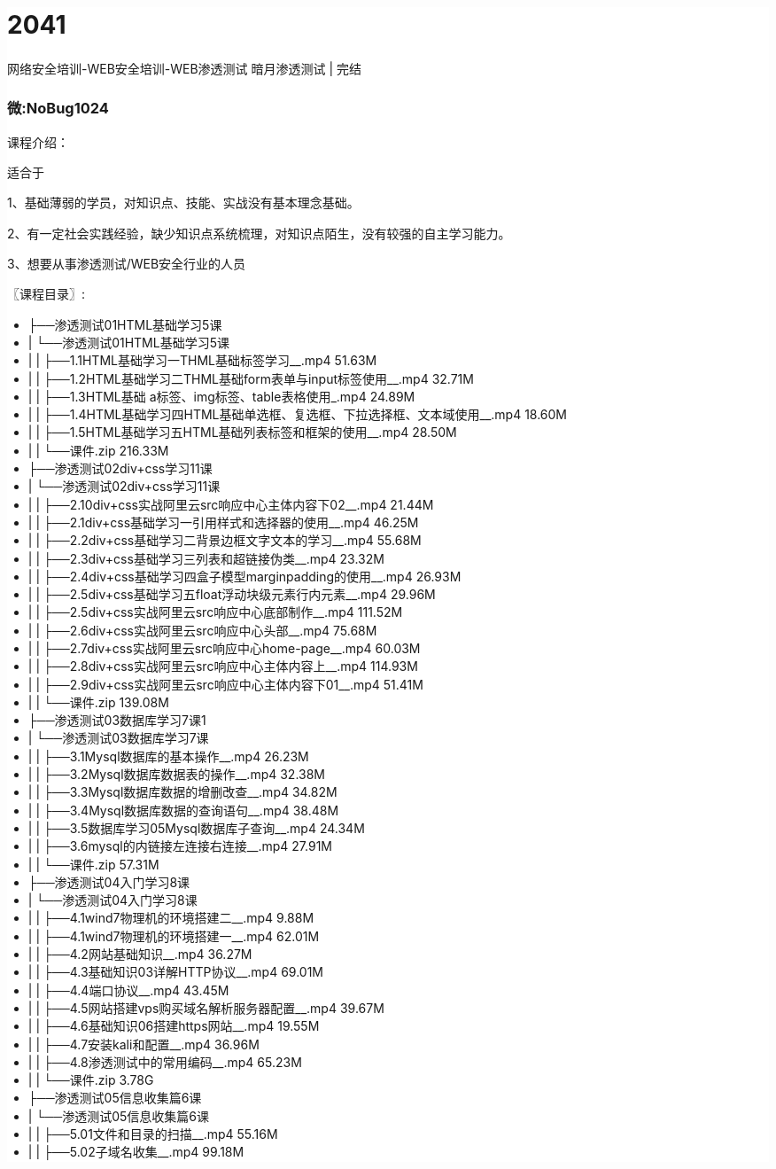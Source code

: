 # 2041
网络安全培训-WEB安全培训-WEB渗透测试 暗月渗透测试 | 完结
### 微:NoBug1024 


课程介绍：

适合于

1、基础薄弱的学员，对知识点、技能、实战没有基本理念基础。

2、有一定社会实践经验，缺少知识点系统梳理，对知识点陌生，没有较强的自主学习能力。

3、想要从事渗透测试/WEB安全行业的人员


〖课程目录〗:

- ├──渗透测试01HTML基础学习5课  
- |   └──渗透测试01HTML基础学习5课  
- |   |   ├──1.1HTML基础学习一THML基础标签学习__.mp4  51.63M
- |   |   ├──1.2HTML基础学习二THML基础form表单与input标签使用__.mp4  32.71M
- |   |   ├──1.3HTML基础 a标签、img标签、table表格使用_.mp4  24.89M
- |   |   ├──1.4HTML基础学习四HTML基础单选框、复选框、下拉选择框、文本域使用__.mp4  18.60M
- |   |   ├──1.5HTML基础学习五HTML基础列表标签和框架的使用__.mp4  28.50M
- |   |   └──课件.zip  216.33M
- ├──渗透测试02div+css学习11课  
- |   └──渗透测试02div+css学习11课  
- |   |   ├──2.10div+css实战阿里云src响应中心主体内容下02__.mp4  21.44M
- |   |   ├──2.1div+css基础学习一引用样式和选择器的使用__.mp4  46.25M
- |   |   ├──2.2div+css基础学习二背景边框文字文本的学习__.mp4  55.68M
- |   |   ├──2.3div+css基础学习三列表和超链接伪类__.mp4  23.32M
- |   |   ├──2.4div+css基础学习四盒子模型marginpadding的使用__.mp4  26.93M
- |   |   ├──2.5div+css基础学习五float浮动块级元素行内元素__.mp4  29.96M
- |   |   ├──2.5div+css实战阿里云src响应中心底部制作__.mp4  111.52M
- |   |   ├──2.6div+css实战阿里云src响应中心头部__.mp4  75.68M
- |   |   ├──2.7div+css实战阿里云src响应中心home-page__.mp4  60.03M
- |   |   ├──2.8div+css实战阿里云src响应中心主体内容上__.mp4  114.93M
- |   |   ├──2.9div+css实战阿里云src响应中心主体内容下01__.mp4  51.41M
- |   |   └──课件.zip  139.08M
- ├──渗透测试03数据库学习7课1  
- |   └──渗透测试03数据库学习7课  
- |   |   ├──3.1Mysql数据库的基本操作__.mp4  26.23M
- |   |   ├──3.2Mysql数据库数据表的操作__.mp4  32.38M
- |   |   ├──3.3Mysql数据库数据的增删改查__.mp4  34.82M
- |   |   ├──3.4Mysql数据库数据的查询语句__.mp4  38.48M
- |   |   ├──3.5数据库学习05Mysql数据库子查询__.mp4  24.34M
- |   |   ├──3.6mysql的内链接左连接右连接__.mp4  27.91M
- |   |   └──课件.zip  57.31M
- ├──渗透测试04入门学习8课  
- |   └──渗透测试04入门学习8课  
- |   |   ├──4.1wind7物理机的环境搭建二__.mp4  9.88M
- |   |   ├──4.1wind7物理机的环境搭建一__.mp4  62.01M
- |   |   ├──4.2网站基础知识__.mp4  36.27M
- |   |   ├──4.3基础知识03详解HTTP协议__.mp4  69.01M
- |   |   ├──4.4端口协议__.mp4  43.45M
- |   |   ├──4.5网站搭建vps购买域名解析服务器配置__.mp4  39.67M
- |   |   ├──4.6基础知识06搭建https网站__.mp4  19.55M
- |   |   ├──4.7安装kali和配置__.mp4  36.96M
- |   |   ├──4.8渗透测试中的常用编码__.mp4  65.23M
- |   |   └──课件.zip  3.78G
- ├──渗透测试05信息收集篇6课  
- |   └──渗透测试05信息收集篇6课  
- |   |   ├──5.01文件和目录的扫描__.mp4  55.16M
- |   |   ├──5.02子域名收集__.mp4  99.18M